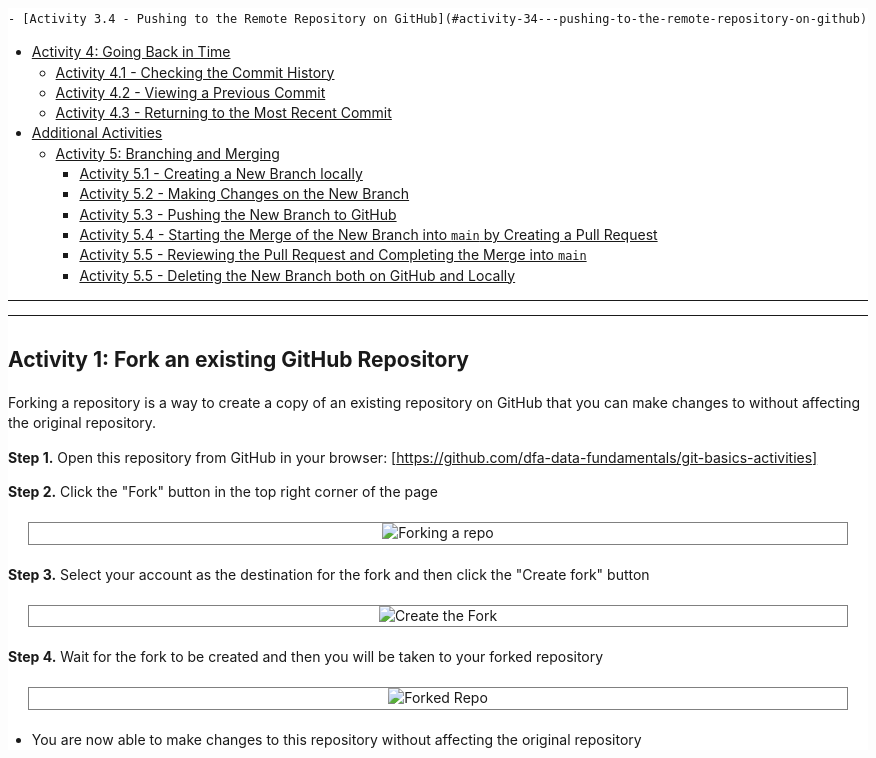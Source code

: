     - [Activity 3.4 - Pushing to the Remote Repository on GitHub](#activity-34---pushing-to-the-remote-repository-on-github)
  - [Activity 4: Going Back in Time](#activity-4-going-back-in-time)
    - [Activity 4.1 - Checking the Commit History](#activity-41---checking-the-commit-history)
    - [Activity 4.2 - Viewing a Previous Commit](#activity-42---viewing-a-previous-commit)
    - [Activity 4.3 - Returning to the Most Recent Commit](#activity-43---returning-to-the-most-recent-commit)
  - [Additional Activities](#additional-activities)
    - [Activity 5: Branching and Merging](#activity-5-branching-and-merging)
      - [Activity 5.1 - Creating a New Branch locally](#activity-51---creating-a-new-branch-locally)
      - [Activity 5.2 - Making Changes on the New Branch](#activity-52---making-changes-on-the-new-branch)
      - [Activity 5.3 - Pushing the New Branch to GitHub](#activity-53---pushing-the-new-branch-to-github)
      - [Activity 5.4 - Starting the Merge of the New Branch into `main` by Creating a Pull Request](#activity-54---starting-the-merge-of-the-new-branch-into-main-by-creating-a-pull-request)
      - [Activity 5.5 - Reviewing the Pull Request and Completing the Merge into `main`](#activity-55---reviewing-the-pull-request-and-completing-the-merge-into-main)
      - [Activity 5.5 - Deleting the New Branch both on GitHub and Locally](#activity-55---deleting-the-new-branch-both-on-github-and-locally)

---
---

## Activity 1: Fork an existing GitHub Repository

Forking a repository is a way to create a copy of an existing repository on GitHub that you can make changes to without affecting the original repository.

**Step 1.** Open this repository from GitHub in your browser: [https://github.com/dfa-data-fundamentals/git-basics-activities]

**Step 2.** Click the "Fork" button in the top right corner of the page

<div style="border: 1px solid rgb(128, 128, 128); margin: 20px; text-align: center;">
    <img src="images/fork-repo.png" alt="Forking a repo" title="Forking a repo"/>
</div>

**Step 3.** Select your account as the destination for the fork and then click the "Create fork" button

<div style="border: 1px solid rgb(128, 128, 128); margin: 20px; text-align: center;">
    <img src="images/create-fork.png" alt="Create the Fork" title="Create the Fork"/>
</div>

**Step 4.** Wait for the fork to be created and then you will be taken to your forked repository

<div style="border: 1px solid rgb(128, 128, 128); margin: 20px; text-align: center;">
    <img src="images/forked-repo.png" alt="Forked Repo" title="Forked Repo"/>
</div>

- You are now able to make changes to this repository without affecting the original repository
